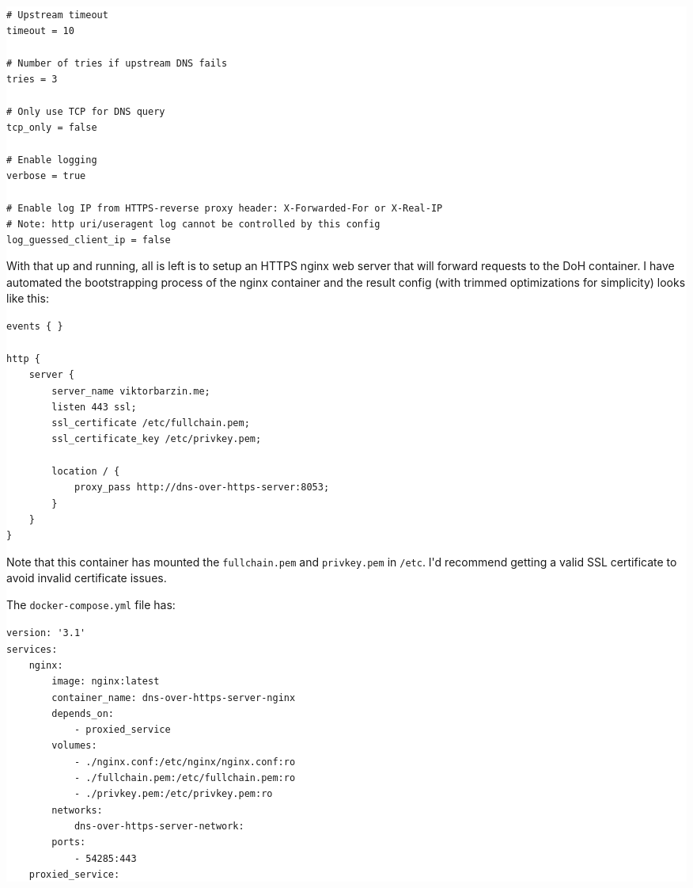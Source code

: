     # Upstream timeout
    timeout = 10

    # Number of tries if upstream DNS fails
    tries = 3

    # Only use TCP for DNS query
    tcp_only = false

    # Enable logging
    verbose = true

    # Enable log IP from HTTPS-reverse proxy header: X-Forwarded-For or X-Real-IP
    # Note: http uri/useragent log cannot be controlled by this config
    log_guessed_client_ip = false

With that up and running, all is left is to setup an HTTPS nginx web server that will forward requests to the DoH container.
I have automated the bootstrapping process of the nginx container and the result config (with trimmed optimizations for simplicity) looks like this:

    events { }

    http {
        server {
            server_name viktorbarzin.me;
            listen 443 ssl;
            ssl_certificate /etc/fullchain.pem;
            ssl_certificate_key /etc/privkey.pem;

            location / {
                proxy_pass http://dns-over-https-server:8053;
            }
        }
    }

Note that this container has mounted the `fullchain.pem` and `privkey.pem` in `/etc`.
I'd recommend getting a valid SSL certificate to avoid invalid certificate issues.

The `docker-compose.yml` file has:

    version: '3.1'
    services:
        nginx:
            image: nginx:latest
            container_name: dns-over-https-server-nginx
            depends_on:
                - proxied_service
            volumes:
                - ./nginx.conf:/etc/nginx/nginx.conf:ro
                - ./fullchain.pem:/etc/fullchain.pem:ro
                - ./privkey.pem:/etc/privkey.pem:ro
            networks:
                dns-over-https-server-network:
            ports:
                - 54285:443
        proxied_service: